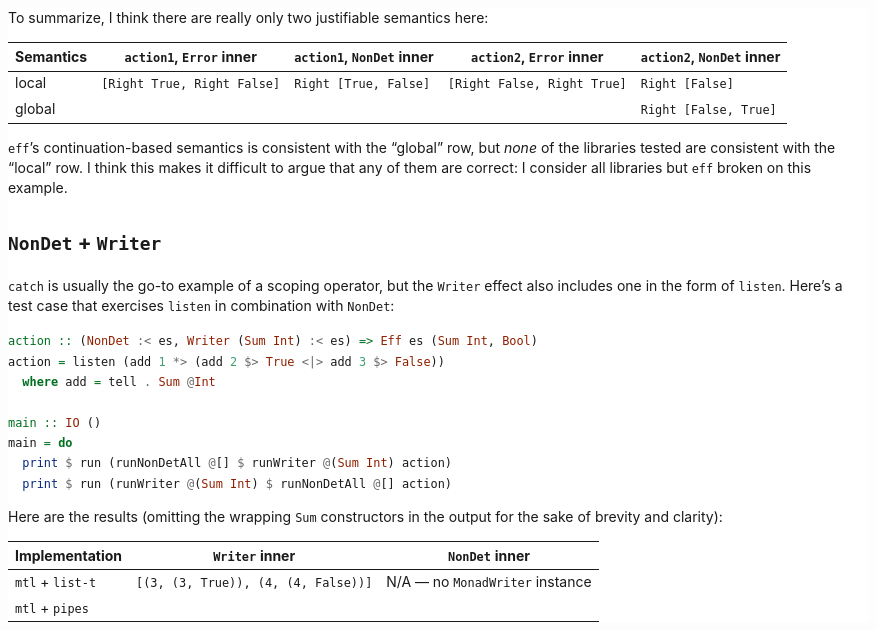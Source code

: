 To summarize, I think there are really only two justifiable semantics here:

<table>
  <thead>
    <tr>
      <th align="center">Semantics</th>
      <th align="center"><code>action1</code>, <code>Error</code> inner</th>
      <th align="center"><code>action1</code>, <code>NonDet</code> inner</th>
      <th align="center"><code>action2</code>, <code>Error</code> inner</th>
      <th align="center"><code>action2</code>, <code>NonDet</code> inner</th>
    </tr>
  </thead>
  <tbody>
    <tr>
      <td>local</td>
      <td rowspan="2"><code>[Right True, Right False]</code></td>
      <td rowspan="2"><code>Right [True, False]</code></td>
      <td rowspan="2"><code>[Right False, Right True]</code></td>
      <td><code>Right [False]</code></td>
    </tr>
    <tr>
      <td>global</td>
      <td><code>Right [False, True]</code></td>
    </tr>
  </tbody>
</table>

`eff`’s continuation-based semantics is consistent with the “global” row, but *none* of the libraries tested are consistent with the “local” row. I think this makes it difficult to argue that any of them are correct: I consider all libraries but `eff` broken on this example.

## `NonDet` + `Writer`

`catch` is usually the go-to example of a scoping operator, but the `Writer` effect also includes one in the form of `listen`. Here’s a test case that exercises `listen` in combination with `NonDet`:

```haskell
action :: (NonDet :< es, Writer (Sum Int) :< es) => Eff es (Sum Int, Bool)
action = listen (add 1 *> (add 2 $> True <|> add 3 $> False))
  where add = tell . Sum @Int

main :: IO ()
main = do
  print $ run (runNonDetAll @[] $ runWriter @(Sum Int) action)
  print $ run (runWriter @(Sum Int) $ runNonDetAll @[] action)
```

Here are the results (omitting the wrapping `Sum` constructors in the output for the sake of brevity and clarity):

<table>
  <thead>
    <tr>
      <th align="center">Implementation</th>
      <th align="center"><code>Writer</code> inner</th>
      <th align="center"><code>NonDet</code> inner</th>
    </tr>
  </thead>
  <tbody>
    <tr>
      <td><code>mtl</code> + <code>list-t</code></td>
      <td rowspan="5"><code>[(3, (3, True)), (4, (4, False))]</code></td>
      <td align="center">N/A — no <code>MonadWriter</code> instance</td>
    </tr>
    <tr>
      <td><code>mtl</code> + <code>pipes</code></td>